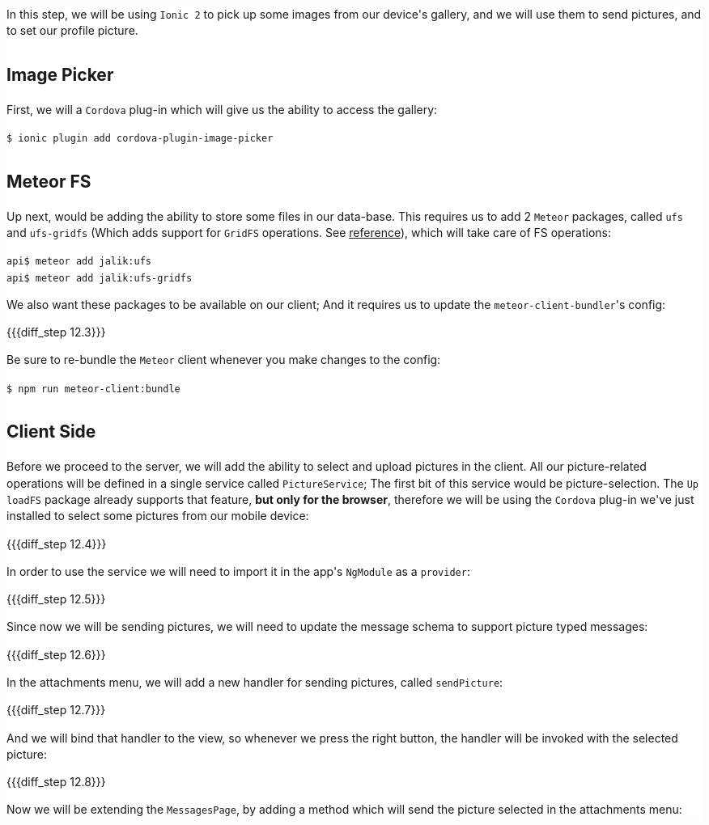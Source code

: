 In this step, we will be using `Ionic 2` to pick up some images from our device's gallery, and we will use them to send pictures, and to set our profile picture.

## Image Picker

First, we will a `Cordova` plug-in which will give us the ability to access the gallery:

    $ ionic plugin add cordova-plugin-image-picker

## Meteor FS

Up next, would be adding the ability to store some files in our data-base. This requires us to add 2 `Meteor` packages, called `ufs` and `ufs-gridfs` (Which adds support for `GridFS` operations. See [reference](https://docs.mongodb.com/manual/core/gridfs/)), which will take care of FS operations:

    api$ meteor add jalik:ufs
    api$ meteor add jalik:ufs-gridfs

We also want these packages to be available on our client; And it requires us to update the `meteor-client-bundler`'s config:

{{{diff_step 12.3}}}

Be sure to re-bundle the `Meteor` client whenever you make changes to the config:

    $ npm run meteor-client:bundle

## Client Side

Before we proceed to the server, we will add the ability to select and upload pictures in the client. All our picture-related operations will be defined in a single service called `PictureService`; The first bit of this service would be picture-selection. The `UploadFS` package already supports that feature, **but only for the browser**, therefore we will be using the `Cordova` plug-in we've just installed to select some pictures from our mobile device:

{{{diff_step 12.4}}}

In order to use the service we will need to import it in the app's `NgModule` as a `provider`:

{{{diff_step 12.5}}}

Since now we will be sending pictures, we will need to update the message schema to support picture typed messages:

{{{diff_step 12.6}}}

In the attachments menu, we will add a new handler for sending pictures, called `sendPicture`:

{{{diff_step 12.7}}}

And we will bind that handler to the view, so whenever we press the right button, the handler will be invoked with the selected picture:

{{{diff_step 12.8}}}

Now we will be extending the `MessagesPage`, by adding a method which will send the picture selected in the attachments menu:

